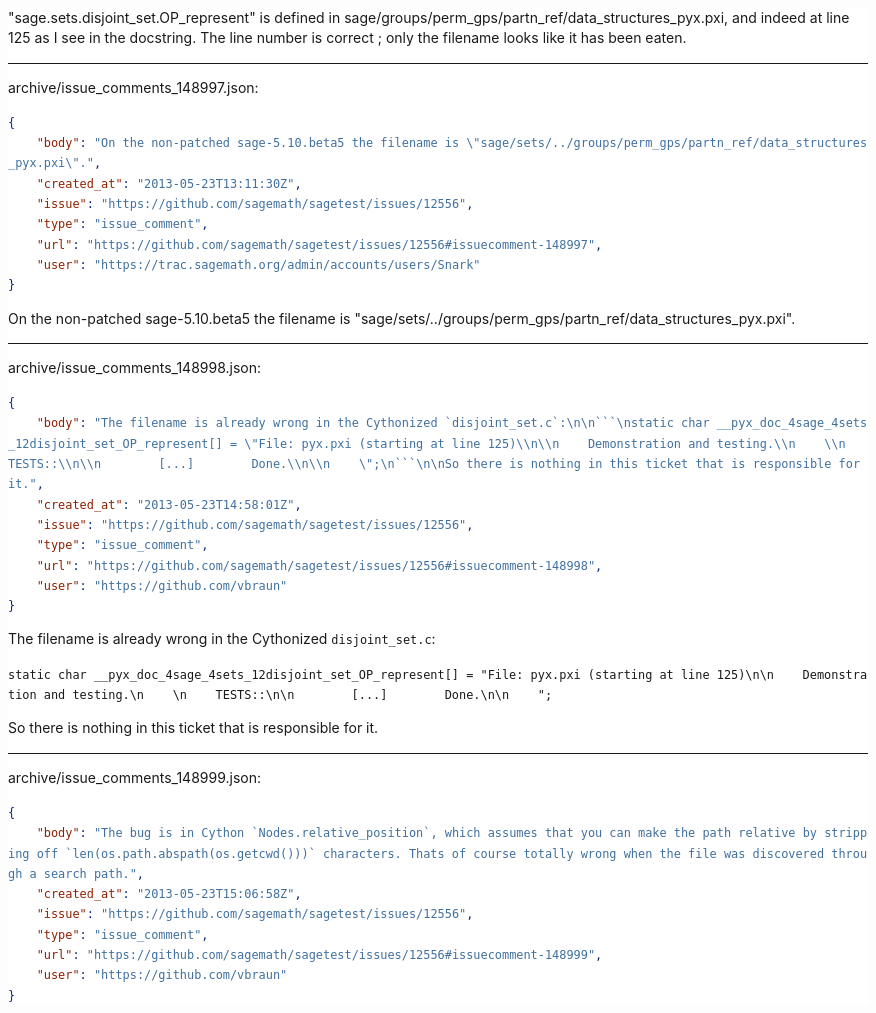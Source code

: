 "sage.sets.disjoint_set.OP_represent" is defined in sage/groups/perm_gps/partn_ref/data_structures_pyx.pxi, and indeed at line 125 as I see in the docstring.
The line number is correct ; only the filename looks like it has been eaten.



---

archive/issue_comments_148997.json:
```json
{
    "body": "On the non-patched sage-5.10.beta5 the filename is \"sage/sets/../groups/perm_gps/partn_ref/data_structures_pyx.pxi\".",
    "created_at": "2013-05-23T13:11:30Z",
    "issue": "https://github.com/sagemath/sagetest/issues/12556",
    "type": "issue_comment",
    "url": "https://github.com/sagemath/sagetest/issues/12556#issuecomment-148997",
    "user": "https://trac.sagemath.org/admin/accounts/users/Snark"
}
```

On the non-patched sage-5.10.beta5 the filename is "sage/sets/../groups/perm_gps/partn_ref/data_structures_pyx.pxi".



---

archive/issue_comments_148998.json:
```json
{
    "body": "The filename is already wrong in the Cythonized `disjoint_set.c`:\n\n```\nstatic char __pyx_doc_4sage_4sets_12disjoint_set_OP_represent[] = \"File: pyx.pxi (starting at line 125)\\n\\n    Demonstration and testing.\\n    \\n    TESTS::\\n\\n        [...]        Done.\\n\\n    \";\n```\n\nSo there is nothing in this ticket that is responsible for it.",
    "created_at": "2013-05-23T14:58:01Z",
    "issue": "https://github.com/sagemath/sagetest/issues/12556",
    "type": "issue_comment",
    "url": "https://github.com/sagemath/sagetest/issues/12556#issuecomment-148998",
    "user": "https://github.com/vbraun"
}
```

The filename is already wrong in the Cythonized `disjoint_set.c`:

```
static char __pyx_doc_4sage_4sets_12disjoint_set_OP_represent[] = "File: pyx.pxi (starting at line 125)\n\n    Demonstration and testing.\n    \n    TESTS::\n\n        [...]        Done.\n\n    ";
```

So there is nothing in this ticket that is responsible for it.



---

archive/issue_comments_148999.json:
```json
{
    "body": "The bug is in Cython `Nodes.relative_position`, which assumes that you can make the path relative by stripping off `len(os.path.abspath(os.getcwd()))` characters. Thats of course totally wrong when the file was discovered through a search path.",
    "created_at": "2013-05-23T15:06:58Z",
    "issue": "https://github.com/sagemath/sagetest/issues/12556",
    "type": "issue_comment",
    "url": "https://github.com/sagemath/sagetest/issues/12556#issuecomment-148999",
    "user": "https://github.com/vbraun"
}
```
